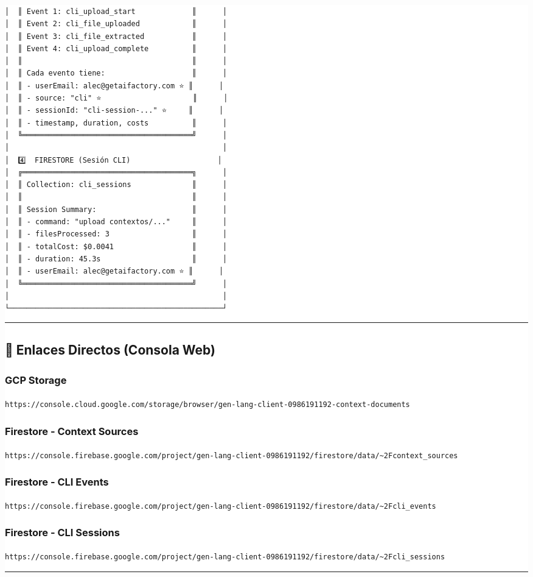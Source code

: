 ```
│  ║ Event 1: cli_upload_start             ║      │
│  ║ Event 2: cli_file_uploaded            ║      │
│  ║ Event 3: cli_file_extracted           ║      │
│  ║ Event 4: cli_upload_complete          ║      │
│  ║                                       ║      │
│  ║ Cada evento tiene:                    ║      │
│  ║ - userEmail: alec@getaifactory.com ⭐ ║      │
│  ║ - source: "cli" ⭐                     ║      │
│  ║ - sessionId: "cli-session-..." ⭐     ║      │
│  ║ - timestamp, duration, costs          ║      │
│  ╚═══════════════════════════════════════╝      │
│                                                 │
│  4️⃣  FIRESTORE (Sesión CLI)                    │
│  ╔═══════════════════════════════════════╗      │
│  ║ Collection: cli_sessions              ║      │
│  ║                                       ║      │
│  ║ Session Summary:                      ║      │
│  ║ - command: "upload contextos/..."     ║      │
│  ║ - filesProcessed: 3                   ║      │
│  ║ - totalCost: $0.0041                  ║      │
│  ║ - duration: 45.3s                     ║      │
│  ║ - userEmail: alec@getaifactory.com ⭐ ║      │
│  ╚═══════════════════════════════════════╝      │
│                                                 │
└─────────────────────────────────────────────────┘
```

---

## 🔗 Enlaces Directos (Consola Web)

### GCP Storage
```
https://console.cloud.google.com/storage/browser/gen-lang-client-0986191192-context-documents
```

### Firestore - Context Sources
```
https://console.firebase.google.com/project/gen-lang-client-0986191192/firestore/data/~2Fcontext_sources
```

### Firestore - CLI Events
```
https://console.firebase.google.com/project/gen-lang-client-0986191192/firestore/data/~2Fcli_events
```

### Firestore - CLI Sessions
```
https://console.firebase.google.com/project/gen-lang-client-0986191192/firestore/data/~2Fcli_sessions
```

---